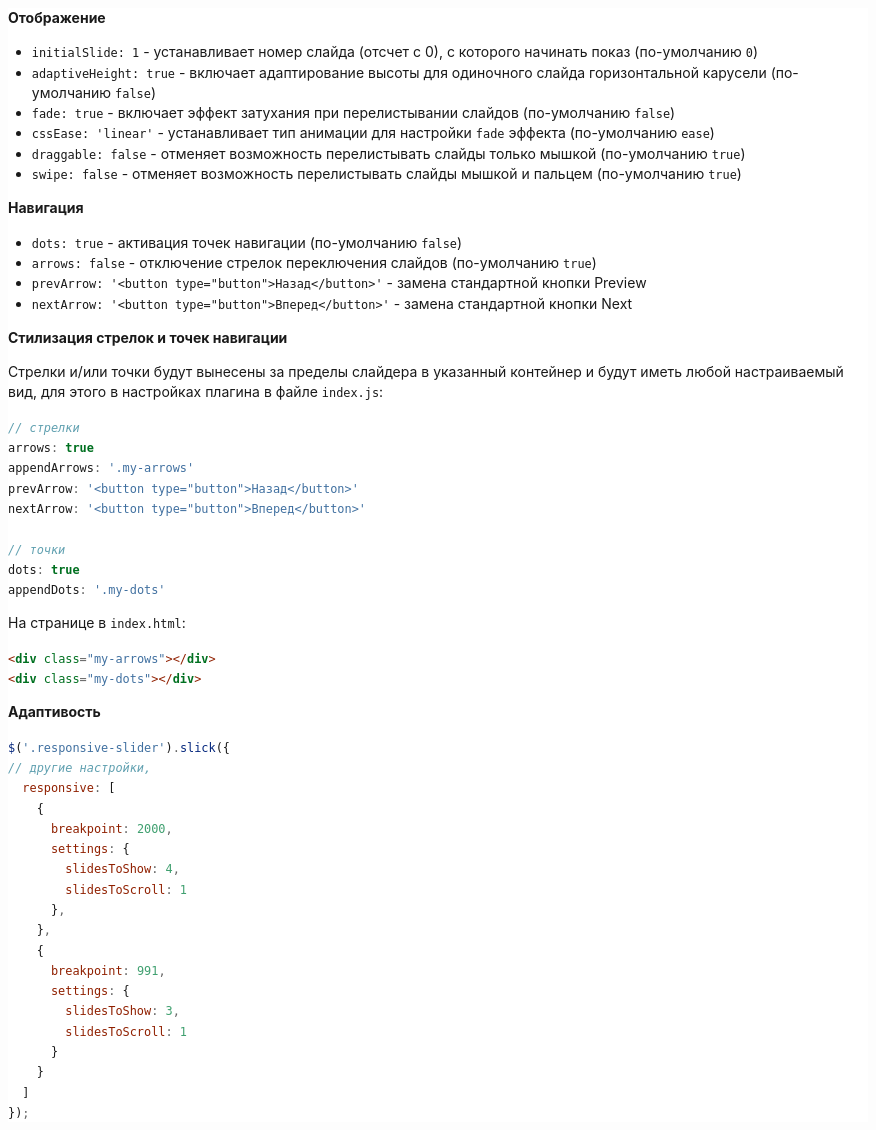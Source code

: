 **Отображение**

* `initialSlide: 1` - устанавливает номер слайда (отсчет с 0), с которого начинать показ (по-умолчанию `0`)
* `adaptiveHeight: true` - включает адаптирование высоты для одиночного слайда горизонтальной карусели (по-умолчанию `false`)
* `fade: true` - включает эффект затухания при перелистывании слайдов (по-умолчанию `false`)
* `cssEase: 'linear'` - устанавливает тип анимации для настройки `fade` эффекта (по-умолчанию `ease`)
* `draggable: false` - отменяет возможность перелистывать слайды только мышкой (по-умолчанию `true`)
* `swipe: false` - отменяет возможность перелистывать слайды мышкой и пальцем (по-умолчанию `true`)

**Навигация**

* `dots: true` - активация точек навигации (по-умолчанию `false`)
* `arrows: false` - отключение стрелок переключения слайдов (по-умолчанию `true`)
* `prevArrow: '<button type="button">Назад</button>'` - замена стандартной кнопки Preview
* `nextArrow: '<button type="button">Вперед</button>'` - замена стандартной кнопки Next

**Стилизация стрелок и точек навигации**

Стрелки и/или точки будут вынесены за пределы слайдера в указанный контейнер и будут иметь любой настраиваемый вид, для этого в настройках плагина в файле `index.js`:

```javascript
// стрелки
arrows: true
appendArrows: '.my-arrows'
prevArrow: '<button type="button">Назад</button>'
nextArrow: '<button type="button">Вперед</button>'

// точки
dots: true
appendDots: '.my-dots'
```

На странице в `index.html`:

```html
<div class="my-arrows"></div>
<div class="my-dots"></div>
```

**Адаптивость**

```javascript
$('.responsive-slider').slick({
// другие настройки,
  responsive: [
    {
      breakpoint: 2000,
      settings: {
        slidesToShow: 4,
        slidesToScroll: 1
      },
    },
    {
      breakpoint: 991,
      settings: {
        slidesToShow: 3,
        slidesToScroll: 1
      }
    }
  ]
});
```
